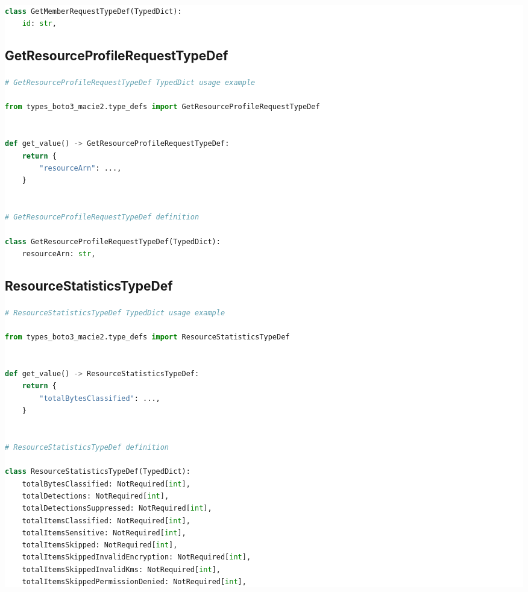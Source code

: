 ```python
class GetMemberRequestTypeDef(TypedDict):
    id: str,
```


## GetResourceProfileRequestTypeDef

```python
# GetResourceProfileRequestTypeDef TypedDict usage example

from types_boto3_macie2.type_defs import GetResourceProfileRequestTypeDef


def get_value() -> GetResourceProfileRequestTypeDef:
    return {
        "resourceArn": ...,
    }


# GetResourceProfileRequestTypeDef definition

class GetResourceProfileRequestTypeDef(TypedDict):
    resourceArn: str,
```


## ResourceStatisticsTypeDef

```python
# ResourceStatisticsTypeDef TypedDict usage example

from types_boto3_macie2.type_defs import ResourceStatisticsTypeDef


def get_value() -> ResourceStatisticsTypeDef:
    return {
        "totalBytesClassified": ...,
    }


# ResourceStatisticsTypeDef definition

class ResourceStatisticsTypeDef(TypedDict):
    totalBytesClassified: NotRequired[int],
    totalDetections: NotRequired[int],
    totalDetectionsSuppressed: NotRequired[int],
    totalItemsClassified: NotRequired[int],
    totalItemsSensitive: NotRequired[int],
    totalItemsSkipped: NotRequired[int],
    totalItemsSkippedInvalidEncryption: NotRequired[int],
    totalItemsSkippedInvalidKms: NotRequired[int],
    totalItemsSkippedPermissionDenied: NotRequired[int],
```
